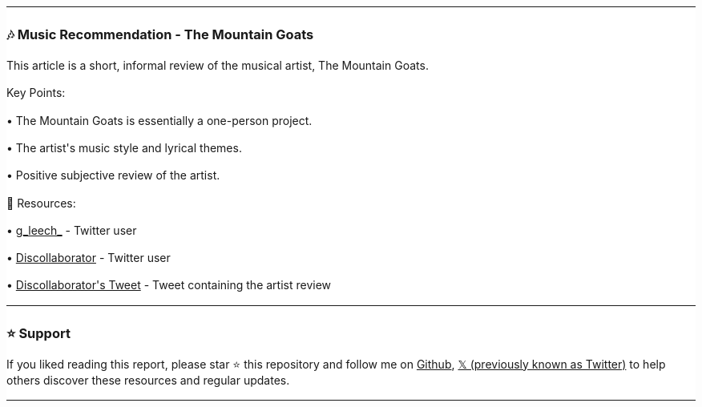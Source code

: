 
---
### 🎶 Music Recommendation - The Mountain Goats

This article is a short, informal review of the musical artist, The Mountain Goats.

Key Points:

•  The Mountain Goats is essentially a one-person project.

•  The artist's music style and lyrical themes.

•  Positive subjective review of the artist.


🔗 Resources:

• [g_leech_](https://x.com/g_leech_) - Twitter user

• [Discollaborator](https://x.com/Discollaborator) - Twitter user

• [Discollaborator's Tweet](https://x.com/Discollaborator/status/1897018636981952993) - Tweet containing the artist review


---

### ⭐️ Support

If you liked reading this report, please star ⭐️ this repository and follow me on [Github](https://github.com/Drix10), [𝕏 (previously known as Twitter)](https://x.com/DRIX_10_) to help others discover these resources and regular updates.

---